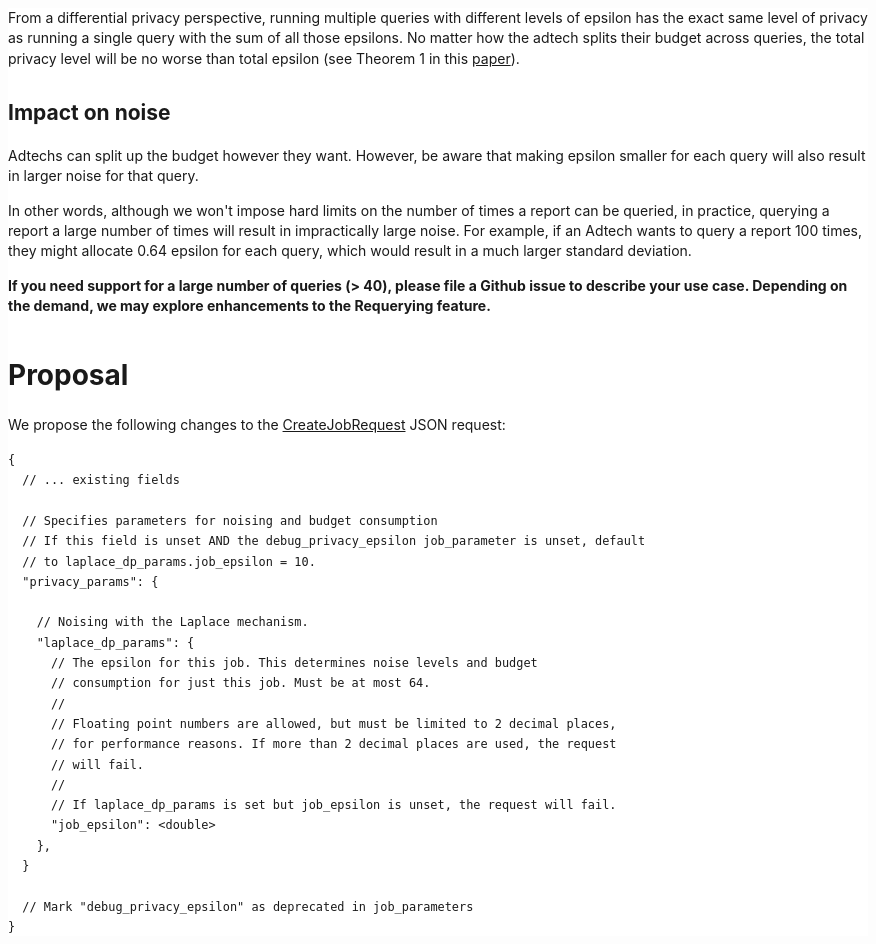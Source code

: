 From a differential privacy perspective, running multiple queries with different levels of epsilon
has the exact same level of privacy as running a single query with the sum of all those epsilons. No
matter how the adtech splits their budget across queries, the total privacy level will be no worse
than total epsilon (see Theorem 1 in this
[paper](https://link.springer.com/chapter/10.1007/11681878_14)).

## Impact on noise

Adtechs can split up the budget however they want. However, be aware that making epsilon smaller for
each query will also result in larger noise for that query.

In other words, although we won't impose hard limits on the number of times a report can be queried,
in practice, querying a report a large number of times will result in impractically large noise. For
example, if an Adtech wants to query a report 100 times, they might allocate 0.64 epsilon for each
query, which would result in a much larger standard deviation.

**If you need support for a large number of queries (> 40), please file a Github issue to describe
your use case. Depending on the demand, we may explore enhancements to the Requerying feature.**

# Proposal

We propose the following changes to the
[CreateJobRequest](https://github.com/privacysandbox/aggregation-service/blob/main/docs/api.md) JSON
request:

```jsonc
{
  // ... existing fields

  // Specifies parameters for noising and budget consumption
  // If this field is unset AND the debug_privacy_epsilon job_parameter is unset, default
  // to laplace_dp_params.job_epsilon = 10.
  "privacy_params": {

    // Noising with the Laplace mechanism.
    "laplace_dp_params": {
      // The epsilon for this job. This determines noise levels and budget
      // consumption for just this job. Must be at most 64.
      //
      // Floating point numbers are allowed, but must be limited to 2 decimal places,
      // for performance reasons. If more than 2 decimal places are used, the request
      // will fail.
      //
      // If laplace_dp_params is set but job_epsilon is unset, the request will fail.
      "job_epsilon": <double>
    },
  }

  // Mark "debug_privacy_epsilon" as deprecated in job_parameters
}
```
